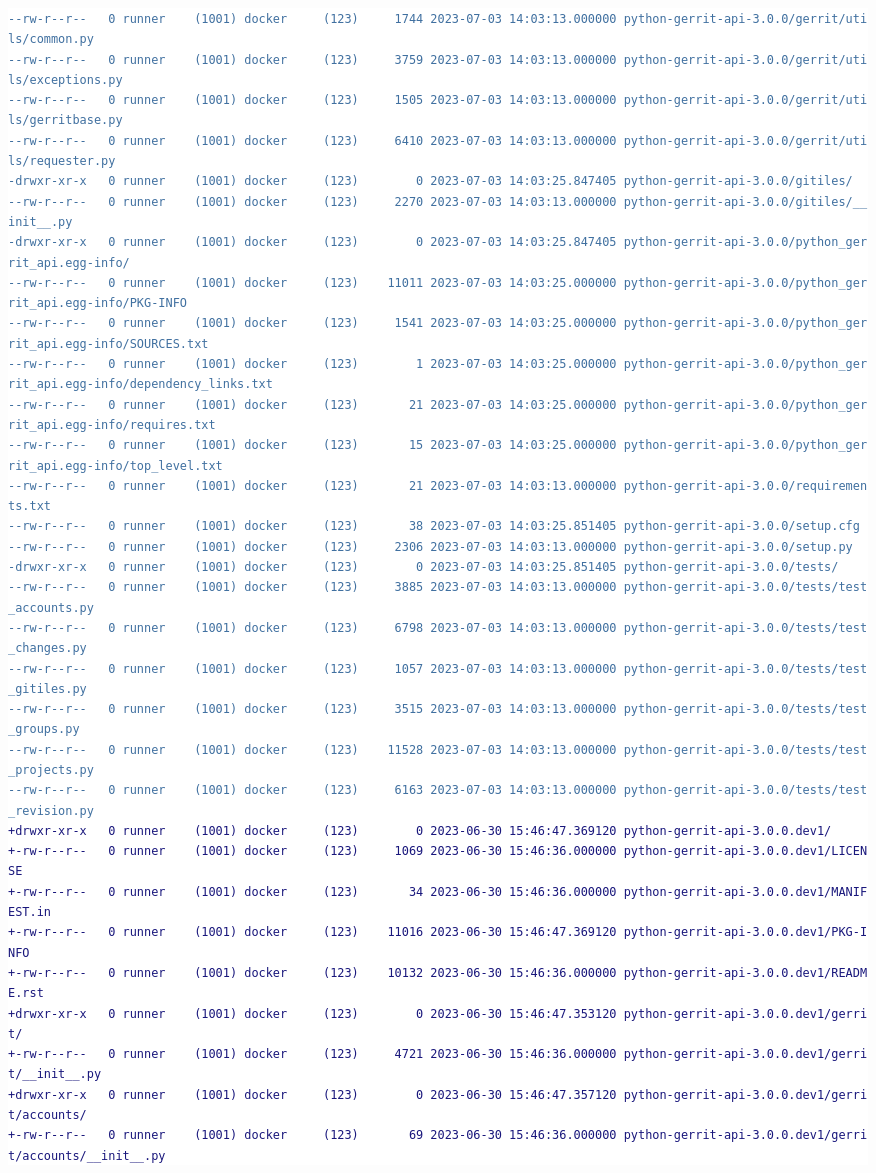 ```diff
--rw-r--r--   0 runner    (1001) docker     (123)     1744 2023-07-03 14:03:13.000000 python-gerrit-api-3.0.0/gerrit/utils/common.py
--rw-r--r--   0 runner    (1001) docker     (123)     3759 2023-07-03 14:03:13.000000 python-gerrit-api-3.0.0/gerrit/utils/exceptions.py
--rw-r--r--   0 runner    (1001) docker     (123)     1505 2023-07-03 14:03:13.000000 python-gerrit-api-3.0.0/gerrit/utils/gerritbase.py
--rw-r--r--   0 runner    (1001) docker     (123)     6410 2023-07-03 14:03:13.000000 python-gerrit-api-3.0.0/gerrit/utils/requester.py
-drwxr-xr-x   0 runner    (1001) docker     (123)        0 2023-07-03 14:03:25.847405 python-gerrit-api-3.0.0/gitiles/
--rw-r--r--   0 runner    (1001) docker     (123)     2270 2023-07-03 14:03:13.000000 python-gerrit-api-3.0.0/gitiles/__init__.py
-drwxr-xr-x   0 runner    (1001) docker     (123)        0 2023-07-03 14:03:25.847405 python-gerrit-api-3.0.0/python_gerrit_api.egg-info/
--rw-r--r--   0 runner    (1001) docker     (123)    11011 2023-07-03 14:03:25.000000 python-gerrit-api-3.0.0/python_gerrit_api.egg-info/PKG-INFO
--rw-r--r--   0 runner    (1001) docker     (123)     1541 2023-07-03 14:03:25.000000 python-gerrit-api-3.0.0/python_gerrit_api.egg-info/SOURCES.txt
--rw-r--r--   0 runner    (1001) docker     (123)        1 2023-07-03 14:03:25.000000 python-gerrit-api-3.0.0/python_gerrit_api.egg-info/dependency_links.txt
--rw-r--r--   0 runner    (1001) docker     (123)       21 2023-07-03 14:03:25.000000 python-gerrit-api-3.0.0/python_gerrit_api.egg-info/requires.txt
--rw-r--r--   0 runner    (1001) docker     (123)       15 2023-07-03 14:03:25.000000 python-gerrit-api-3.0.0/python_gerrit_api.egg-info/top_level.txt
--rw-r--r--   0 runner    (1001) docker     (123)       21 2023-07-03 14:03:13.000000 python-gerrit-api-3.0.0/requirements.txt
--rw-r--r--   0 runner    (1001) docker     (123)       38 2023-07-03 14:03:25.851405 python-gerrit-api-3.0.0/setup.cfg
--rw-r--r--   0 runner    (1001) docker     (123)     2306 2023-07-03 14:03:13.000000 python-gerrit-api-3.0.0/setup.py
-drwxr-xr-x   0 runner    (1001) docker     (123)        0 2023-07-03 14:03:25.851405 python-gerrit-api-3.0.0/tests/
--rw-r--r--   0 runner    (1001) docker     (123)     3885 2023-07-03 14:03:13.000000 python-gerrit-api-3.0.0/tests/test_accounts.py
--rw-r--r--   0 runner    (1001) docker     (123)     6798 2023-07-03 14:03:13.000000 python-gerrit-api-3.0.0/tests/test_changes.py
--rw-r--r--   0 runner    (1001) docker     (123)     1057 2023-07-03 14:03:13.000000 python-gerrit-api-3.0.0/tests/test_gitiles.py
--rw-r--r--   0 runner    (1001) docker     (123)     3515 2023-07-03 14:03:13.000000 python-gerrit-api-3.0.0/tests/test_groups.py
--rw-r--r--   0 runner    (1001) docker     (123)    11528 2023-07-03 14:03:13.000000 python-gerrit-api-3.0.0/tests/test_projects.py
--rw-r--r--   0 runner    (1001) docker     (123)     6163 2023-07-03 14:03:13.000000 python-gerrit-api-3.0.0/tests/test_revision.py
+drwxr-xr-x   0 runner    (1001) docker     (123)        0 2023-06-30 15:46:47.369120 python-gerrit-api-3.0.0.dev1/
+-rw-r--r--   0 runner    (1001) docker     (123)     1069 2023-06-30 15:46:36.000000 python-gerrit-api-3.0.0.dev1/LICENSE
+-rw-r--r--   0 runner    (1001) docker     (123)       34 2023-06-30 15:46:36.000000 python-gerrit-api-3.0.0.dev1/MANIFEST.in
+-rw-r--r--   0 runner    (1001) docker     (123)    11016 2023-06-30 15:46:47.369120 python-gerrit-api-3.0.0.dev1/PKG-INFO
+-rw-r--r--   0 runner    (1001) docker     (123)    10132 2023-06-30 15:46:36.000000 python-gerrit-api-3.0.0.dev1/README.rst
+drwxr-xr-x   0 runner    (1001) docker     (123)        0 2023-06-30 15:46:47.353120 python-gerrit-api-3.0.0.dev1/gerrit/
+-rw-r--r--   0 runner    (1001) docker     (123)     4721 2023-06-30 15:46:36.000000 python-gerrit-api-3.0.0.dev1/gerrit/__init__.py
+drwxr-xr-x   0 runner    (1001) docker     (123)        0 2023-06-30 15:46:47.357120 python-gerrit-api-3.0.0.dev1/gerrit/accounts/
+-rw-r--r--   0 runner    (1001) docker     (123)       69 2023-06-30 15:46:36.000000 python-gerrit-api-3.0.0.dev1/gerrit/accounts/__init__.py
```